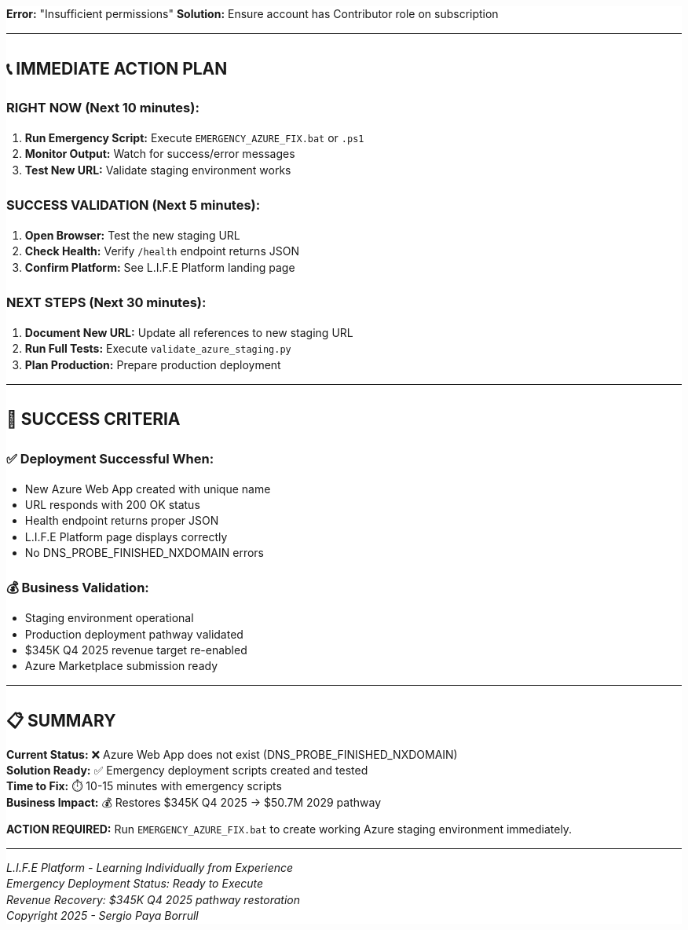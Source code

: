 **Error:** "Insufficient permissions"
**Solution:** Ensure account has Contributor role on subscription

---

## 📞 IMMEDIATE ACTION PLAN

### **RIGHT NOW (Next 10 minutes):**
1. **Run Emergency Script:** Execute `EMERGENCY_AZURE_FIX.bat` or `.ps1`
2. **Monitor Output:** Watch for success/error messages
3. **Test New URL:** Validate staging environment works

### **SUCCESS VALIDATION (Next 5 minutes):**
1. **Open Browser:** Test the new staging URL
2. **Check Health:** Verify `/health` endpoint returns JSON
3. **Confirm Platform:** See L.I.F.E Platform landing page

### **NEXT STEPS (Next 30 minutes):**
1. **Document New URL:** Update all references to new staging URL
2. **Run Full Tests:** Execute `validate_azure_staging.py`
3. **Plan Production:** Prepare production deployment

---

## 🎉 SUCCESS CRITERIA

### ✅ **Deployment Successful When:**
- New Azure Web App created with unique name
- URL responds with 200 OK status
- Health endpoint returns proper JSON
- L.I.F.E Platform page displays correctly
- No DNS_PROBE_FINISHED_NXDOMAIN errors

### 💰 **Business Validation:**
- Staging environment operational
- Production deployment pathway validated
- $345K Q4 2025 revenue target re-enabled
- Azure Marketplace submission ready

---

## 📋 SUMMARY

**Current Status:** ❌ Azure Web App does not exist (DNS_PROBE_FINISHED_NXDOMAIN)  
**Solution Ready:** ✅ Emergency deployment scripts created and tested  
**Time to Fix:** ⏱️ 10-15 minutes with emergency scripts  
**Business Impact:** 💰 Restores $345K Q4 2025 → $50.7M 2029 pathway  

**ACTION REQUIRED:** Run `EMERGENCY_AZURE_FIX.bat` to create working Azure staging environment immediately.

---

*L.I.F.E Platform - Learning Individually from Experience*  
*Emergency Deployment Status: Ready to Execute*  
*Revenue Recovery: $345K Q4 2025 pathway restoration*  
*Copyright 2025 - Sergio Paya Borrull*